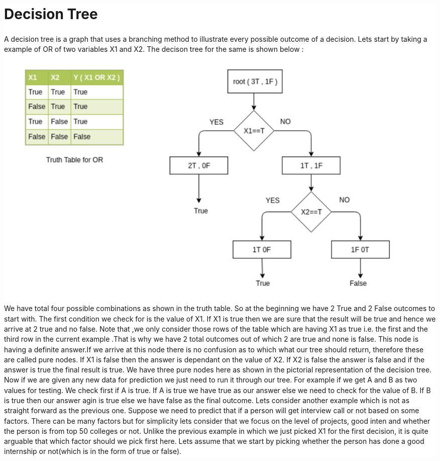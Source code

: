 
# Decision Tree

A decision tree is a graph that uses a branching method to illustrate every possible outcome of a decision. Lets start by taking a example of OR of two variables X1 and X2. The decison tree for the same is shown below :

![](images/dt0.png) 

We have total four possible combinations as shown in the truth table. So at the beginning we have 2 True and 2 False outcomes to start with. The first condition we check for is the value of X1. If X1 is true then we are sure that the result will be true and hence we arrive at 2 true and no false. Note that ,we only consider those rows of the table which are having X1 as true i.e. the first and the third row in the current example .That is why we have 2 total outcomes out of which 2 are true and none is false. This node is having a definite answer.If we arrive at this node there is no confusion as to which what our tree should return, therefore these are called pure nodes.
If X1 is false then the answer is dependant on the value of X2. If X2 is false the answer is false and if the answer is true the final result is true. We have three pure nodes here as shown in the pictorial representation of the decision tree. Now if we are given any new data for prediction we just need to run it through our tree. For example if we get A and B as two values for testing. We check first if A is true. If A is true we have true as our answer else we need to check for the value of B. If B is true then our answer agin is true else we have false as the final outcome. Lets consider another example which is not as straight forward as the previous one. Suppose we need to predict that if a person will get interview call or not based on some factors. There can be many factors but for simplicity lets consider that we focus on the level of projects, good inten and whether the person is from top 50 colleges or not.
Unlike the previous example in which we just picked X1 for the first decision, it is quite arguable that which factor should we pick first here. Lets assume that we start by picking whether the person has done a good internship or not(which is in the form of true or false).
